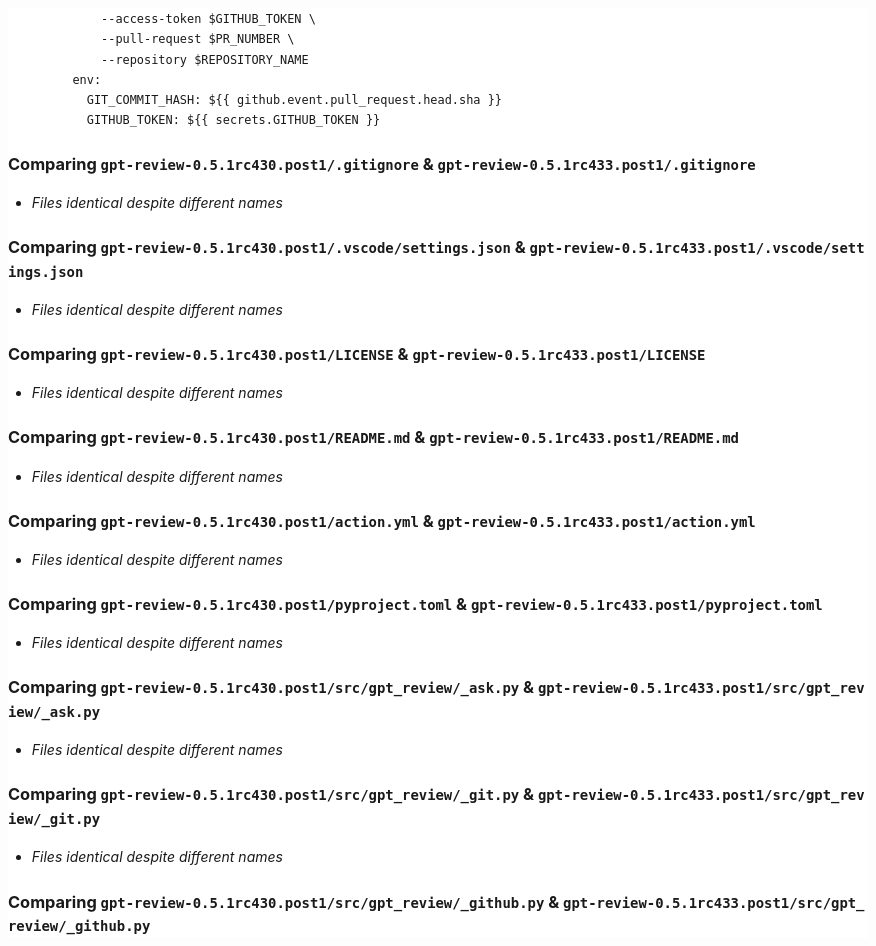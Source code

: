 ```diff
             --access-token $GITHUB_TOKEN \
             --pull-request $PR_NUMBER \
             --repository $REPOSITORY_NAME
         env:
           GIT_COMMIT_HASH: ${{ github.event.pull_request.head.sha }}
           GITHUB_TOKEN: ${{ secrets.GITHUB_TOKEN }}
```

### Comparing `gpt-review-0.5.1rc430.post1/.gitignore` & `gpt-review-0.5.1rc433.post1/.gitignore`

 * *Files identical despite different names*

### Comparing `gpt-review-0.5.1rc430.post1/.vscode/settings.json` & `gpt-review-0.5.1rc433.post1/.vscode/settings.json`

 * *Files identical despite different names*

### Comparing `gpt-review-0.5.1rc430.post1/LICENSE` & `gpt-review-0.5.1rc433.post1/LICENSE`

 * *Files identical despite different names*

### Comparing `gpt-review-0.5.1rc430.post1/README.md` & `gpt-review-0.5.1rc433.post1/README.md`

 * *Files identical despite different names*

### Comparing `gpt-review-0.5.1rc430.post1/action.yml` & `gpt-review-0.5.1rc433.post1/action.yml`

 * *Files identical despite different names*

### Comparing `gpt-review-0.5.1rc430.post1/pyproject.toml` & `gpt-review-0.5.1rc433.post1/pyproject.toml`

 * *Files identical despite different names*

### Comparing `gpt-review-0.5.1rc430.post1/src/gpt_review/_ask.py` & `gpt-review-0.5.1rc433.post1/src/gpt_review/_ask.py`

 * *Files identical despite different names*

### Comparing `gpt-review-0.5.1rc430.post1/src/gpt_review/_git.py` & `gpt-review-0.5.1rc433.post1/src/gpt_review/_git.py`

 * *Files identical despite different names*

### Comparing `gpt-review-0.5.1rc430.post1/src/gpt_review/_github.py` & `gpt-review-0.5.1rc433.post1/src/gpt_review/_github.py`
